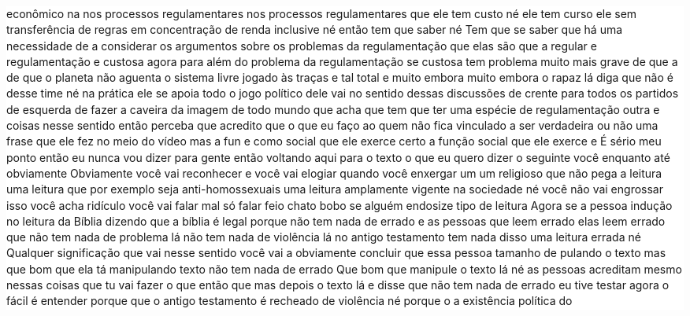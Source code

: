 econômico na nos processos
regulamentares nos processos
regulamentares que ele tem custo né ele
tem curso ele sem transferência de
regras em concentração de renda
inclusive né então tem que saber né Tem
que se saber que há uma necessidade de
a considerar os argumentos
sobre os problemas da regulamentação que
elas são que a regular e regulamentação
e custosa agora para além do problema da
regulamentação
se
custosa tem problema muito mais grave de
que a de que o planeta não aguenta o
sistema livre jogado às traças e tal
total e muito embora muito embora o
rapaz lá diga que não é desse time né na
prática ele se apoia todo o jogo
político dele vai no sentido dessas
discussões de crente para todos os
partidos de esquerda de fazer a caveira
da imagem de todo mundo que acha que tem
que ter uma espécie de regulamentação
outra e coisas nesse sentido então
perceba que acredito que o que eu faço
ao quem não fica vinculado a ser
verdadeira ou não uma frase que ele fez
no meio do vídeo mas a fun e como social
que ele exerce certo a função social que
ele exerce
e É sério meu ponto então eu nunca vou
dizer para gente então voltando aqui
para o texto o que eu quero dizer o
seguinte você enquanto até obviamente
Obviamente você vai reconhecer e você
vai elogiar quando você enxergar um um
religioso que não pega a leitura uma
leitura que por exemplo seja
anti-homossexuais uma leitura amplamente
vigente na sociedade né você não vai
engrossar isso você acha ridículo você
vai falar mal só falar feio chato bobo
se alguém endosize tipo de leitura Agora
se a pessoa indução no leitura da Bíblia
dizendo que a bíblia é legal porque não
tem nada de errado e as pessoas que leem
errado elas leem errado que não tem nada
de problema lá não tem nada de violência
lá no antigo testamento tem nada disso
uma leitura errada né Qualquer
significação que vai nesse sentido você
vai a obviamente concluir que essa
pessoa tamanho de pulando o texto mas
que bom que ela tá manipulando texto não
tem nada de errado Que bom que manipule
o texto lá né as pessoas acreditam mesmo
nessas coisas que tu vai fazer o que
então que mas depois o texto lá e disse
que não tem nada de errado eu tive
testar agora o fácil é entender porque
que o antigo testamento é recheado de
violência né porque o a existência
política do
